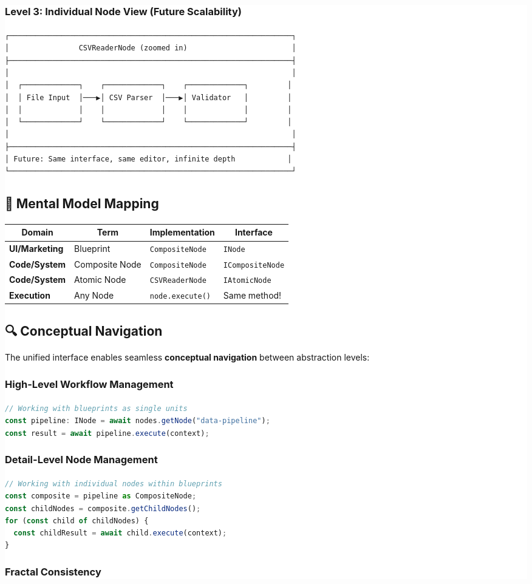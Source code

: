 ### Level 3: Individual Node View (Future Scalability)

```
┌─────────────────────────────────────────────────────────────────┐
│                CSVReaderNode (zoomed in)                        │
├─────────────────────────────────────────────────────────────────┤
│                                                                 │
│  ┌─────────────┐    ┌─────────────┐    ┌─────────────┐         │
│  │ File Input  │───▶│ CSV Parser  │───▶│ Validator   │         │
│  │             │    │             │    │             │         │
│  └─────────────┘    └─────────────┘    └─────────────┘         │
│                                                                 │
├─────────────────────────────────────────────────────────────────┤
│ Future: Same interface, same editor, infinite depth            │
└─────────────────────────────────────────────────────────────────┘
```

## 🧠 Mental Model Mapping

| Domain           | Term           | Implementation   | Interface        |
| ---------------- | -------------- | ---------------- | ---------------- |
| **UI/Marketing** | Blueprint      | `CompositeNode`  | `INode`          |
| **Code/System**  | Composite Node | `CompositeNode`  | `ICompositeNode` |
| **Code/System**  | Atomic Node    | `CSVReaderNode`  | `IAtomicNode`    |
| **Execution**    | Any Node       | `node.execute()` | Same method!     |

## 🔍 Conceptual Navigation

The unified interface enables seamless **conceptual navigation** between abstraction levels:

### High-Level Workflow Management

```typescript
// Working with blueprints as single units
const pipeline: INode = await nodes.getNode("data-pipeline");
const result = await pipeline.execute(context);
```

### Detail-Level Node Management

```typescript
// Working with individual nodes within blueprints
const composite = pipeline as CompositeNode;
const childNodes = composite.getChildNodes();
for (const child of childNodes) {
  const childResult = await child.execute(context);
}
```

### Fractal Consistency
